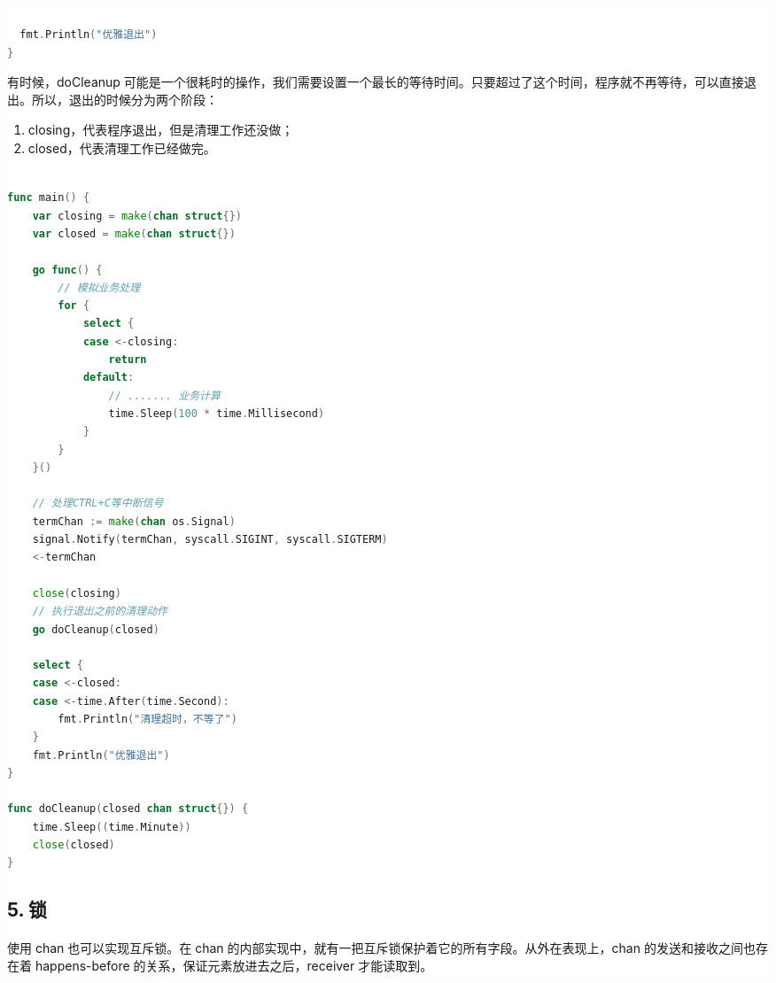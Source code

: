 ```go
  
  fmt.Println("优雅退出")
}
```

有时候，doCleanup 可能是一个很耗时的操作，我们需要设置一个最长的等待时间。只要超过了这个时间，程序就不再等待，可以直接退出。所以，退出的时候分为两个阶段：
1. closing，代表程序退出，但是清理工作还没做；
2. closed，代表清理工作已经做完。

```go

func main() {
    var closing = make(chan struct{})
    var closed = make(chan struct{})

    go func() {
        // 模拟业务处理
        for {
            select {
            case <-closing:
                return
            default:
                // ....... 业务计算
                time.Sleep(100 * time.Millisecond)
            }
        }
    }()

    // 处理CTRL+C等中断信号
    termChan := make(chan os.Signal)
    signal.Notify(termChan, syscall.SIGINT, syscall.SIGTERM)
    <-termChan

    close(closing)
    // 执行退出之前的清理动作
    go doCleanup(closed)

    select {
    case <-closed:
    case <-time.After(time.Second):
        fmt.Println("清理超时，不等了")
    }
    fmt.Println("优雅退出")
}

func doCleanup(closed chan struct{}) {
    time.Sleep((time.Minute))
    close(closed)
}
```

## 5. 锁
使用 chan 也可以实现互斥锁。在 chan 的内部实现中，就有一把互斥锁保护着它的所有字段。从外在表现上，chan 的发送和接收之间也存在着 happens-before 的关系，保证元素放进去之后，receiver 才能读取到。
